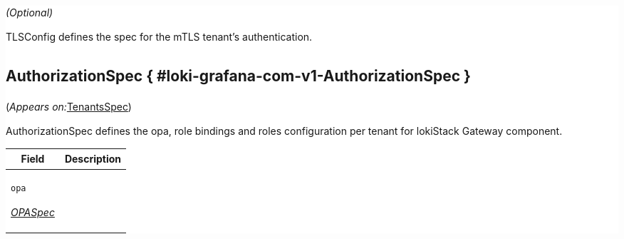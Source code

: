</em>

</td>

<td>

<em>(Optional)</em>

<p>TLSConfig defines the spec for the mTLS tenant&rsquo;s authentication.</p>

</td>
</tr>

</tbody>
</table>


## AuthorizationSpec { #loki-grafana-com-v1-AuthorizationSpec }

<p>

(<em>Appears on:</em><a href="#loki-grafana-com-v1-TenantsSpec">TenantsSpec</a>)

</p>

<div>

<p>AuthorizationSpec defines the opa, role bindings and roles
configuration per tenant for lokiStack Gateway component.</p>

</div>

<table>

<thead>

<tr>

<th>Field</th>

<th>Description</th>

</tr>

</thead>

<tbody>

<tr>

<td>

<code>opa</code><br/>

<em>

<a href="#loki-grafana-com-v1-OPASpec">

OPASpec

</a>
